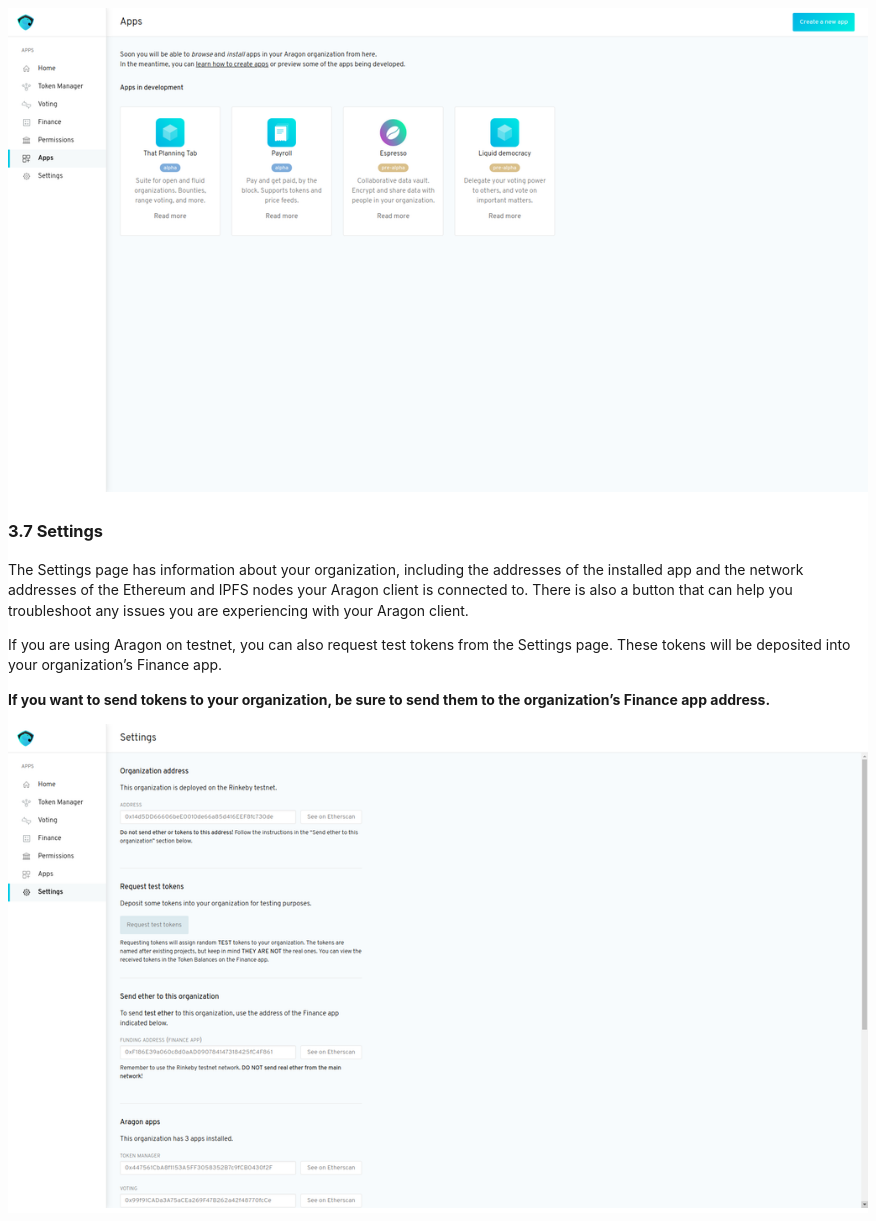 [![](images/user_guide/06/100_appsapps.png)](images/user_guide/06/100_appsapps.png)

### 3.7 Settings

The Settings page has information about your organization, including the addresses of the installed app and the network addresses of the Ethereum and IPFS nodes your Aragon client is connected to. There is also a button that can help you troubleshoot any issues you are experiencing with your Aragon client.

If you are using Aragon on testnet, you can also request test tokens from the Settings page. These tokens will be deposited into your organization’s Finance app.

**If you want to send tokens to your organization, be sure to send them to the organization’s Finance app address.**

[![](images/user_guide/06/101_appssettings1.png)](images/user_guide/06/101_appssettings1.png)